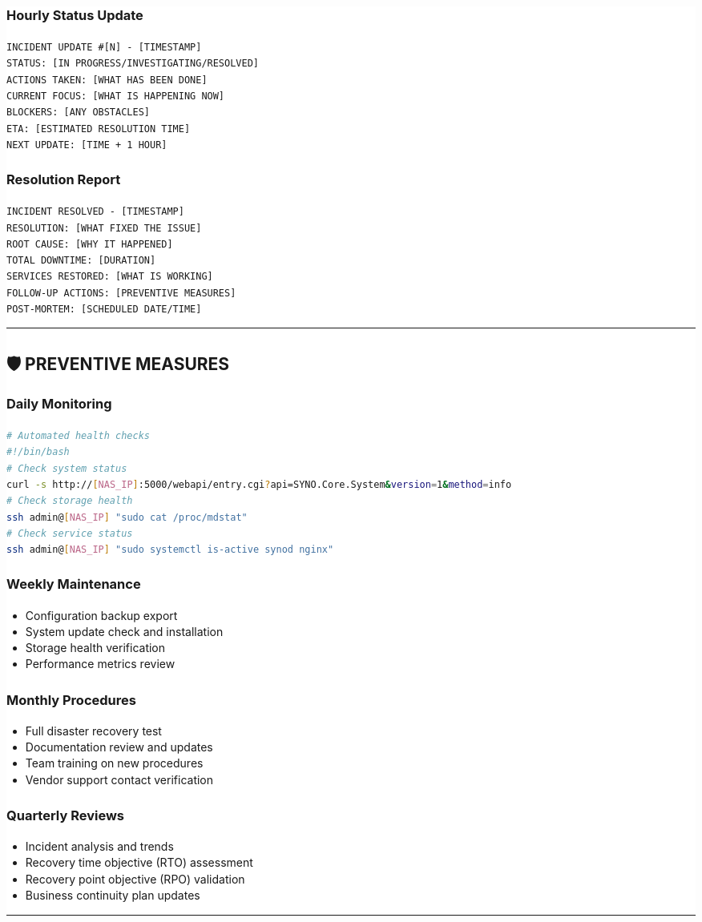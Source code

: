 ### Hourly Status Update
```
INCIDENT UPDATE #[N] - [TIMESTAMP]
STATUS: [IN PROGRESS/INVESTIGATING/RESOLVED]
ACTIONS TAKEN: [WHAT HAS BEEN DONE]
CURRENT FOCUS: [WHAT IS HAPPENING NOW]
BLOCKERS: [ANY OBSTACLES]
ETA: [ESTIMATED RESOLUTION TIME]
NEXT UPDATE: [TIME + 1 HOUR]
```

### Resolution Report
```
INCIDENT RESOLVED - [TIMESTAMP]
RESOLUTION: [WHAT FIXED THE ISSUE]
ROOT CAUSE: [WHY IT HAPPENED]
TOTAL DOWNTIME: [DURATION]
SERVICES RESTORED: [WHAT IS WORKING]
FOLLOW-UP ACTIONS: [PREVENTIVE MEASURES]
POST-MORTEM: [SCHEDULED DATE/TIME]
```

---

## 🛡️ PREVENTIVE MEASURES

### Daily Monitoring
```bash
# Automated health checks
#!/bin/bash
# Check system status
curl -s http://[NAS_IP]:5000/webapi/entry.cgi?api=SYNO.Core.System&version=1&method=info
# Check storage health
ssh admin@[NAS_IP] "sudo cat /proc/mdstat"
# Check service status
ssh admin@[NAS_IP] "sudo systemctl is-active synod nginx"
```

### Weekly Maintenance
- Configuration backup export
- System update check and installation
- Storage health verification
- Performance metrics review

### Monthly Procedures
- Full disaster recovery test
- Documentation review and updates
- Team training on new procedures
- Vendor support contact verification

### Quarterly Reviews
- Incident analysis and trends
- Recovery time objective (RTO) assessment
- Recovery point objective (RPO) validation
- Business continuity plan updates

---